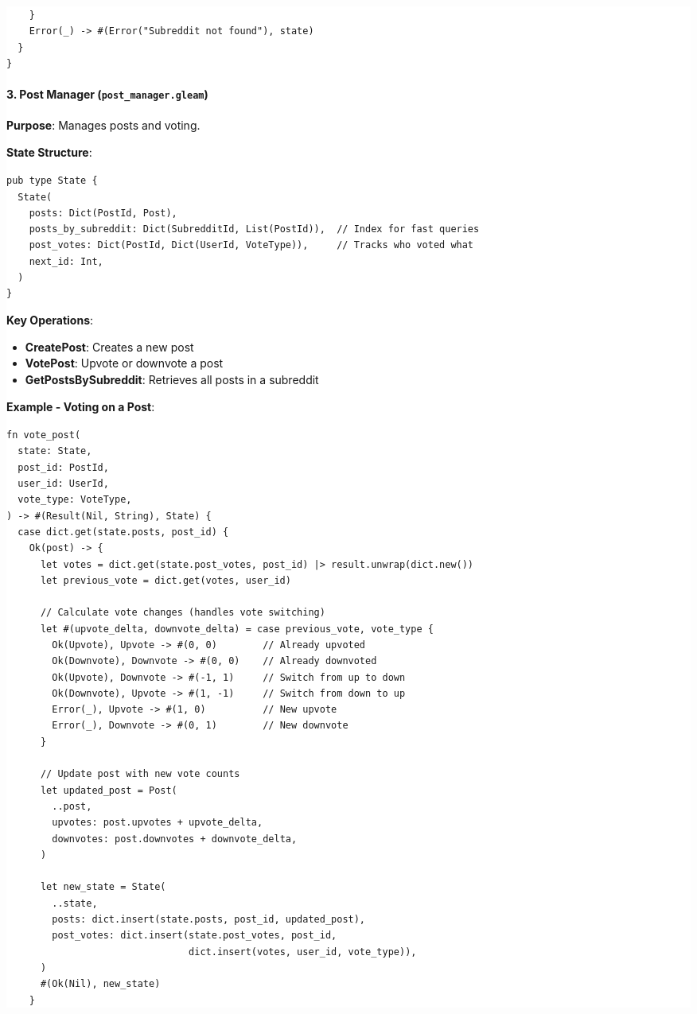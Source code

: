 ```gleam
    }
    Error(_) -> #(Error("Subreddit not found"), state)
  }
}
```

#### 3. Post Manager (`post_manager.gleam`)

**Purpose**: Manages posts and voting.

**State Structure**:
```gleam
pub type State {
  State(
    posts: Dict(PostId, Post),
    posts_by_subreddit: Dict(SubredditId, List(PostId)),  // Index for fast queries
    post_votes: Dict(PostId, Dict(UserId, VoteType)),     // Tracks who voted what
    next_id: Int,
  )
}
```

**Key Operations**:
- **CreatePost**: Creates a new post
- **VotePost**: Upvote or downvote a post
- **GetPostsBySubreddit**: Retrieves all posts in a subreddit

**Example - Voting on a Post**:
```gleam
fn vote_post(
  state: State,
  post_id: PostId,
  user_id: UserId,
  vote_type: VoteType,
) -> #(Result(Nil, String), State) {
  case dict.get(state.posts, post_id) {
    Ok(post) -> {
      let votes = dict.get(state.post_votes, post_id) |> result.unwrap(dict.new())
      let previous_vote = dict.get(votes, user_id)
      
      // Calculate vote changes (handles vote switching)
      let #(upvote_delta, downvote_delta) = case previous_vote, vote_type {
        Ok(Upvote), Upvote -> #(0, 0)        // Already upvoted
        Ok(Downvote), Downvote -> #(0, 0)    // Already downvoted
        Ok(Upvote), Downvote -> #(-1, 1)     // Switch from up to down
        Ok(Downvote), Upvote -> #(1, -1)     // Switch from down to up
        Error(_), Upvote -> #(1, 0)          // New upvote
        Error(_), Downvote -> #(0, 1)        // New downvote
      }
      
      // Update post with new vote counts
      let updated_post = Post(
        ..post,
        upvotes: post.upvotes + upvote_delta,
        downvotes: post.downvotes + downvote_delta,
      )
      
      let new_state = State(
        ..state,
        posts: dict.insert(state.posts, post_id, updated_post),
        post_votes: dict.insert(state.post_votes, post_id, 
                                dict.insert(votes, user_id, vote_type)),
      )
      #(Ok(Nil), new_state)
    }
```